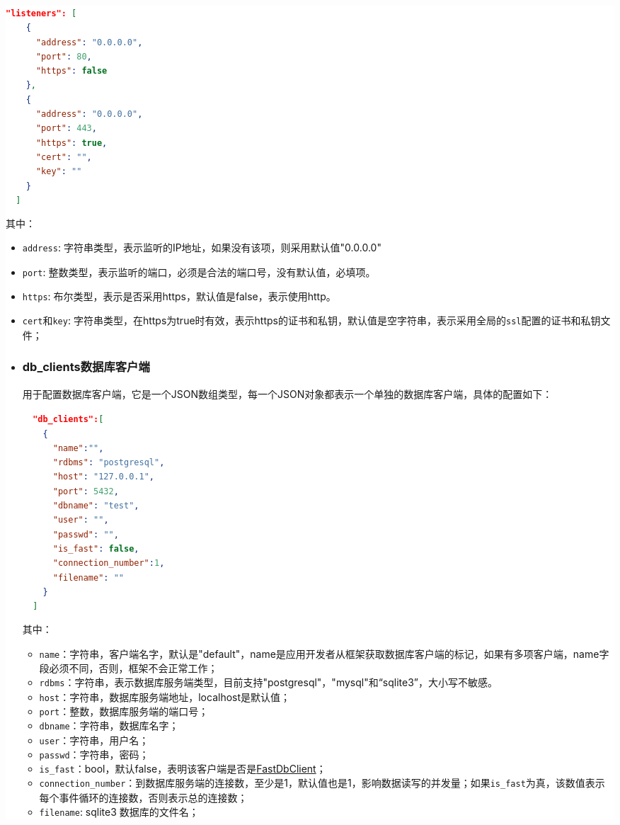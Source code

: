   ```json
  "listeners": [
      {
        "address": "0.0.0.0",
        "port": 80,
        "https": false
      },
      {
        "address": "0.0.0.0",
        "port": 443,
        "https": true,
        "cert": "",
        "key": ""
      }
    ]
  ```

  其中：

  * `address`: 字符串类型，表示监听的IP地址，如果没有该项，则采用默认值"0.0.0.0"
  * `port`: 整数类型，表示监听的端口，必须是合法的端口号，没有默认值，必填项。
  * `https`: 布尔类型，表示是否采用https，默认值是false，表示使用http。
  * `cert`和`key`: 字符串类型，在https为true时有效，表示https的证书和私钥，默认值是空字符串，表示采用全局的`ssl`配置的证书和私钥文件；

* ### db_clients数据库客户端

  用于配置数据库客户端，它是一个JSON数组类型，每一个JSON对象都表示一个单独的数据库客户端，具体的配置如下：

  ```json
    "db_clients":[
      {
        "name":"",
        "rdbms": "postgresql",
        "host": "127.0.0.1",
        "port": 5432,
        "dbname": "test",
        "user": "",
        "passwd": "",
        "is_fast": false,
        "connection_number":1,
        "filename": ""
      }
    ]
  ```

  其中：

  * `name`：字符串，客户端名字，默认是"default"，name是应用开发者从框架获取数据库客户端的标记，如果有多项客户端，name字段必须不同，否则，框架不会正常工作；
  * `rdbms`：字符串，表示数据库服务端类型，目前支持"postgresql"，"mysql"和“sqlite3”，大小写不敏感。
  * `host`：字符串，数据库服务端地址，localhost是默认值；
  * `port`：整数，数据库服务端的端口号；
  * `dbname`：字符串，数据库名字；
  * `user`：字符串，用户名；
  * `passwd`：字符串，密码；
  * `is_fast`：bool，默认false，表明该客户端是否是[FastDbClient](CHN-08-4-数据库-FastDbClient)；
  * `connection_number`：到数据库服务端的连接数，至少是1，默认值也是1，影响数据读写的并发量；如果`is_fast`为真，该数值表示每个事件循环的连接数，否则表示总的连接数；
  * `filename`: sqlite3 数据库的文件名；
